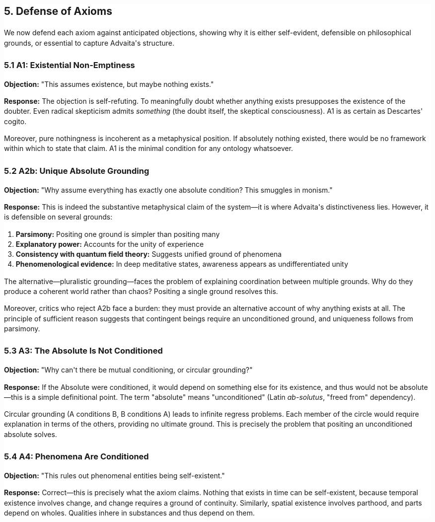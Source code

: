
## 5. Defense of Axioms

We now defend each axiom against anticipated objections, showing why it is either self-evident, defensible on philosophical grounds, or essential to capture Advaita's structure.

### 5.1 A1: Existential Non-Emptiness

**Objection:** "This assumes existence, but maybe nothing exists."

**Response:** The objection is self-refuting. To meaningfully doubt whether anything exists presupposes the existence of the doubter. Even radical skepticism admits *something* (the doubt itself, the skeptical consciousness). A1 is as certain as Descartes' cogito.

Moreover, pure nothingness is incoherent as a metaphysical position. If absolutely nothing existed, there would be no framework within which to state that claim. A1 is the minimal condition for any ontology whatsoever.

### 5.2 A2b: Unique Absolute Grounding

**Objection:** "Why assume everything has exactly one absolute condition? This smuggles in monism."

**Response:** This is indeed the substantive metaphysical claim of the system—it is where Advaita's distinctiveness lies. However, it is defensible on several grounds:

1. **Parsimony:** Positing one ground is simpler than positing many
2. **Explanatory power:** Accounts for the unity of experience
3. **Consistency with quantum field theory:** Suggests unified ground of phenomena
4. **Phenomenological evidence:** In deep meditative states, awareness appears as undifferentiated unity

The alternative—pluralistic grounding—faces the problem of explaining coordination between multiple grounds. Why do they produce a coherent world rather than chaos? Positing a single ground resolves this.

Moreover, critics who reject A2b face a burden: they must provide an alternative account of why anything exists at all. The principle of sufficient reason suggests that contingent beings require an unconditioned ground, and uniqueness follows from parsimony.

### 5.3 A3: The Absolute Is Not Conditioned

**Objection:** "Why can't there be mutual conditioning, or circular grounding?"

**Response:** If the Absolute were conditioned, it would depend on something else for its existence, and thus would not be absolute—this is a simple definitional point. The term "absolute" means "unconditioned" (Latin *ab-solutus*, "freed from" dependency).

Circular grounding (A conditions B, B conditions A) leads to infinite regress problems. Each member of the circle would require explanation in terms of the others, providing no ultimate ground. This is precisely the problem that positing an unconditioned absolute solves.

### 5.4 A4: Phenomena Are Conditioned

**Objection:** "This rules out phenomenal entities being self-existent."

**Response:** Correct—this is precisely what the axiom claims. Nothing that exists in time can be self-existent, because temporal existence involves change, and change requires a ground of continuity. Similarly, spatial existence involves parthood, and parts depend on wholes. Qualities inhere in substances and thus depend on them.
